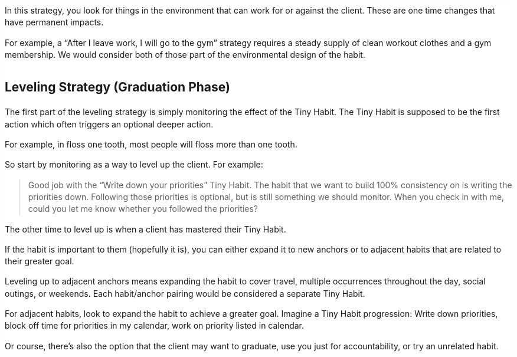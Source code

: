 In this strategy, you look for things in the environment that can work for or against the client. These are one time changes that have permanent impacts.

For example, a “After I leave work, I will go to the gym” strategy requires a steady supply of clean workout clothes and a gym membership. We would consider both of those part of the environmental design of the habit.

## Leveling Strategy (Graduation Phase)

The first part of the leveling strategy is simply monitoring the effect of the Tiny Habit. The Tiny Habit is supposed to be the first action which often triggers an optional deeper action.

For example, in floss one tooth, most people will floss more than one tooth.

So start by monitoring as a way to level up the client. For example:

> Good job with the “Write down your priorities” Tiny Habit. The habit that we want to build 100% consistency on is writing the priorities down. Following those priorities is optional, but is still something we should monitor. When you check in with me, could you let me know whether you followed the priorities?

The other time to level up is when a client has mastered their Tiny Habit.

If the habit is important to them (hopefully it is), you can either expand it to new anchors or to adjacent habits that are related to their greater goal.

Leveling up to adjacent anchors means expanding the habit to cover travel, multiple occurrences throughout the day, social outings, or weekends. Each habit/anchor pairing would be considered a separate Tiny Habit.

For adjacent habits, look to expand the habit to achieve a greater goal. Imagine a Tiny Habit progression: Write down priorities, block off time for priorities in my calendar, work on priority listed in calendar.

Or course, there’s also the option that the client may want to graduate, use you just for accountability, or try an unrelated habit.